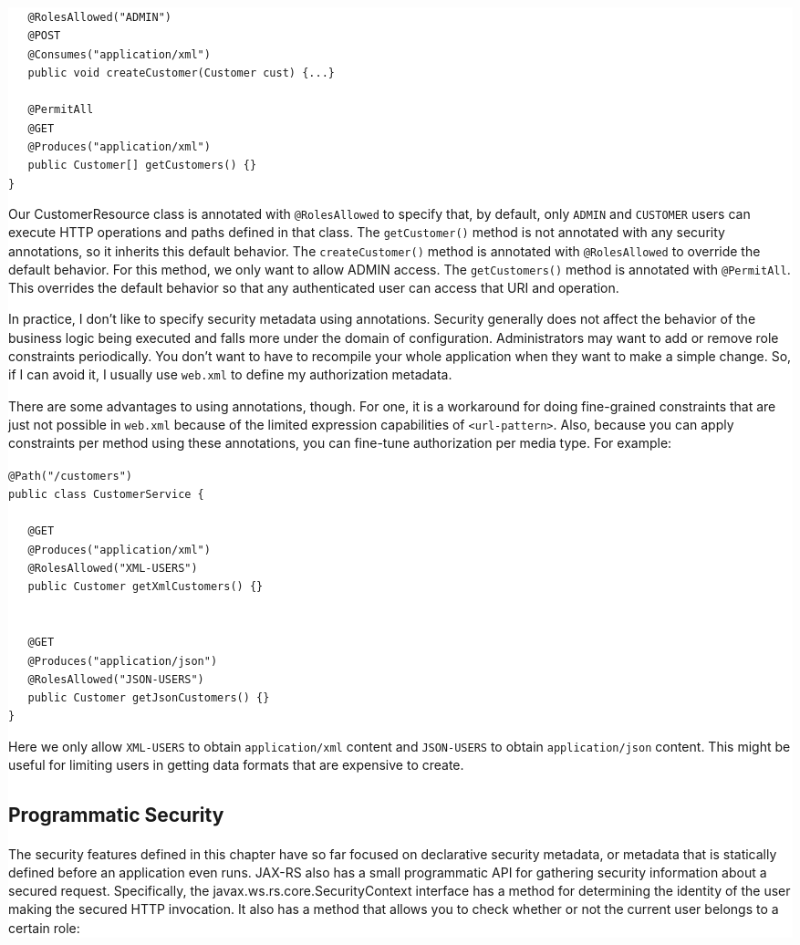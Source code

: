 	   @RolesAllowed("ADMIN")
	   @POST
	   @Consumes("application/xml")
	   public void createCustomer(Customer cust) {...}

	   @PermitAll
	   @GET
	   @Produces("application/xml")
	   public Customer[] getCustomers() {}
	}

Our CustomerResource class is annotated with `@RolesAllowed` to specify that, by default, only `ADMIN` and `CUSTOMER` users can execute HTTP operations and paths defined in that class. The `getCustomer()` method is not annotated with any security annotations, so it inherits this default behavior. The `createCustomer()` method is annotated with `@RolesAllowed` to override the default behavior. For this method, we only want to allow ADMIN access. The `getCustomers()` method is annotated with `@PermitAll`. This overrides the default behavior so that any authenticated user can access that URI and operation.

In practice, I don’t like to specify security metadata using annotations. Security generally does not affect the behavior of the business logic being executed and falls more under the domain of configuration. Administrators may want to add or remove role constraints periodically. You don’t want to have to recompile your whole application when they want to make a simple change. So, if I can avoid it, I usually use `web.xml` to define my authorization metadata.

There are some advantages to using annotations, though. For one, it is a workaround for doing fine-grained constraints that are just not possible in `web.xml` because of the limited expression capabilities of `<url-pattern>`. Also, because you can apply constraints per method using these annotations, you can fine-tune authorization per media type. For example:

	@Path("/customers")
	public class CustomerService {

	   @GET
	   @Produces("application/xml")
	   @RolesAllowed("XML-USERS")
	   public Customer getXmlCustomers() {}


	   @GET
	   @Produces("application/json")
	   @RolesAllowed("JSON-USERS")
	   public Customer getJsonCustomers() {}
	}

Here we only allow `XML-USERS` to obtain `application/xml` content and `JSON-USERS` to obtain `application/json` content. This might be useful for limiting users in getting data formats that are expensive to create.

## Programmatic Security

The security features defined in this chapter have so far focused on declarative security metadata, or metadata that is statically defined before an application even runs. JAX-RS also has a small programmatic API for gathering security information about a secured request. Specifically, the javax.ws.rs.core.SecurityContext interface has a method for determining the identity of the user making the secured HTTP invocation. It also has a method that allows you to check whether or not the current user belongs to a certain role:
